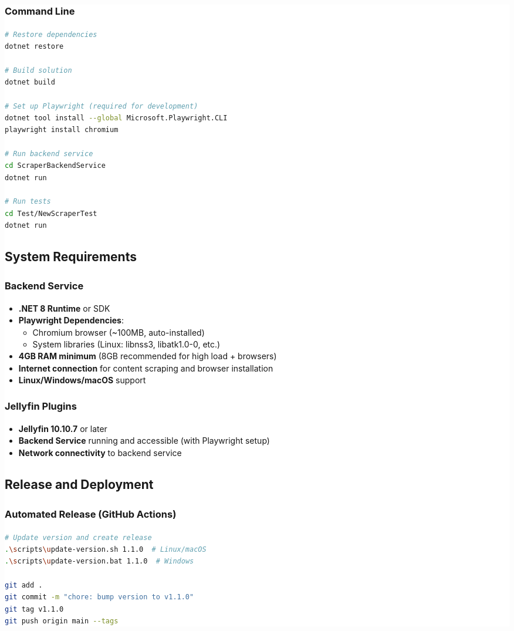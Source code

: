 ### Command Line
```bash
# Restore dependencies
dotnet restore

# Build solution
dotnet build

# Set up Playwright (required for development)
dotnet tool install --global Microsoft.Playwright.CLI
playwright install chromium

# Run backend service
cd ScraperBackendService
dotnet run

# Run tests
cd Test/NewScraperTest
dotnet run
```

## System Requirements

### Backend Service
- **.NET 8 Runtime** or SDK
- **Playwright Dependencies**:
  - Chromium browser (~100MB, auto-installed)
  - System libraries (Linux: libnss3, libatk1.0-0, etc.)
- **4GB RAM minimum** (8GB recommended for high load + browsers)
- **Internet connection** for content scraping and browser installation
- **Linux/Windows/macOS** support

### Jellyfin Plugins
- **Jellyfin 10.10.7** or later
- **Backend Service** running and accessible (with Playwright setup)
- **Network connectivity** to backend service

## Release and Deployment

### Automated Release (GitHub Actions)
```bash
# Update version and create release
.\scripts\update-version.sh 1.1.0  # Linux/macOS
.\scripts\update-version.bat 1.1.0  # Windows

git add .
git commit -m "chore: bump version to v1.1.0"
git tag v1.1.0
git push origin main --tags
```
